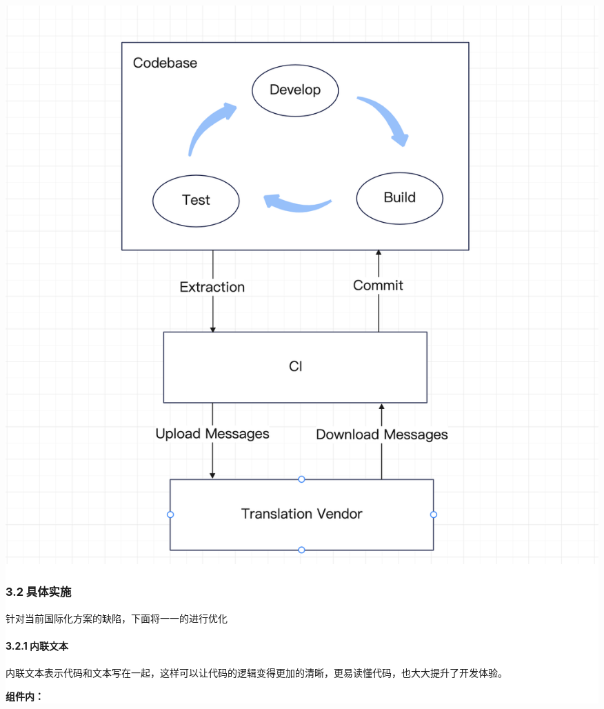 ![image-20221115162149298](./images/translate.png)

### 3.2 具体实施

针对当前国际化方案的缺陷，下面将一一的进行优化

#### 3.2.1 内联文本

内联文本表示代码和文本写在一起，这样可以让代码的逻辑变得更加的清晰，更易读懂代码，也大大提升了开发体验。

**组件内：**
